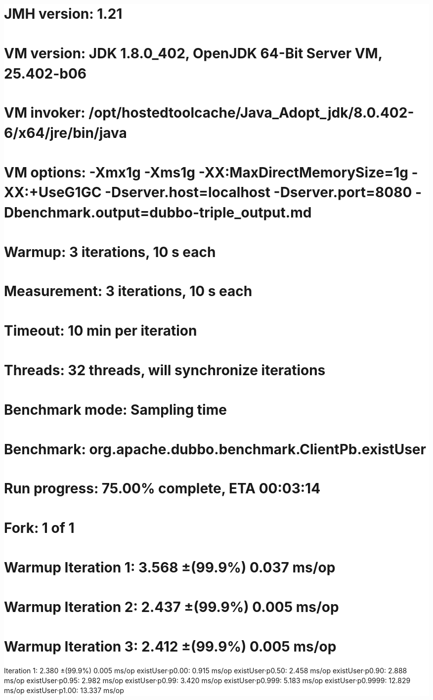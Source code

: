 
# JMH version: 1.21
# VM version: JDK 1.8.0_402, OpenJDK 64-Bit Server VM, 25.402-b06
# VM invoker: /opt/hostedtoolcache/Java_Adopt_jdk/8.0.402-6/x64/jre/bin/java
# VM options: -Xmx1g -Xms1g -XX:MaxDirectMemorySize=1g -XX:+UseG1GC -Dserver.host=localhost -Dserver.port=8080 -Dbenchmark.output=dubbo-triple_output.md
# Warmup: 3 iterations, 10 s each
# Measurement: 3 iterations, 10 s each
# Timeout: 10 min per iteration
# Threads: 32 threads, will synchronize iterations
# Benchmark mode: Sampling time
# Benchmark: org.apache.dubbo.benchmark.ClientPb.existUser

# Run progress: 75.00% complete, ETA 00:03:14
# Fork: 1 of 1
# Warmup Iteration   1: 3.568 ±(99.9%) 0.037 ms/op
# Warmup Iteration   2: 2.437 ±(99.9%) 0.005 ms/op
# Warmup Iteration   3: 2.412 ±(99.9%) 0.005 ms/op
Iteration   1: 2.380 ±(99.9%) 0.005 ms/op
                 existUser·p0.00:   0.915 ms/op
                 existUser·p0.50:   2.458 ms/op
                 existUser·p0.90:   2.888 ms/op
                 existUser·p0.95:   2.982 ms/op
                 existUser·p0.99:   3.420 ms/op
                 existUser·p0.999:  5.183 ms/op
                 existUser·p0.9999: 12.829 ms/op
                 existUser·p1.00:   13.337 ms/op
